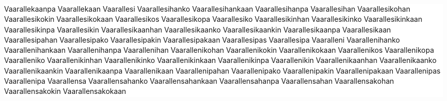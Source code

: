 Vaarallekaanpa
Vaarallekaan
Vaarallesi
Vaarallesihanko
Vaarallesihankaan
Vaarallesihanpa
Vaarallesihan
Vaarallesikohan
Vaarallesikokin
Vaarallesikokaan
Vaarallesikos
Vaarallesikopa
Vaarallesiko
Vaarallesikinhan
Vaarallesikinko
Vaarallesikinkaan
Vaarallesikinpa
Vaarallesikin
Vaarallesikaanhan
Vaarallesikaanko
Vaarallesikaankin
Vaarallesikaanpa
Vaarallesikaan
Vaarallesipahan
Vaarallesipako
Vaarallesipakin
Vaarallesipakaan
Vaarallesipas
Vaarallesipa
Vaaralleni
Vaarallenihanko
Vaarallenihankaan
Vaarallenihanpa
Vaarallenihan
Vaarallenikohan
Vaarallenikokin
Vaarallenikokaan
Vaarallenikos
Vaarallenikopa
Vaaralleniko
Vaarallenikinhan
Vaarallenikinko
Vaarallenikinkaan
Vaarallenikinpa
Vaarallenikin
Vaarallenikaanhan
Vaarallenikaanko
Vaarallenikaankin
Vaarallenikaanpa
Vaarallenikaan
Vaarallenipahan
Vaarallenipako
Vaarallenipakin
Vaarallenipakaan
Vaarallenipas
Vaarallenipa
Vaarallensa
Vaarallensahanko
Vaarallensahankaan
Vaarallensahanpa
Vaarallensahan
Vaarallensakohan
Vaarallensakokin
Vaarallensakokaan